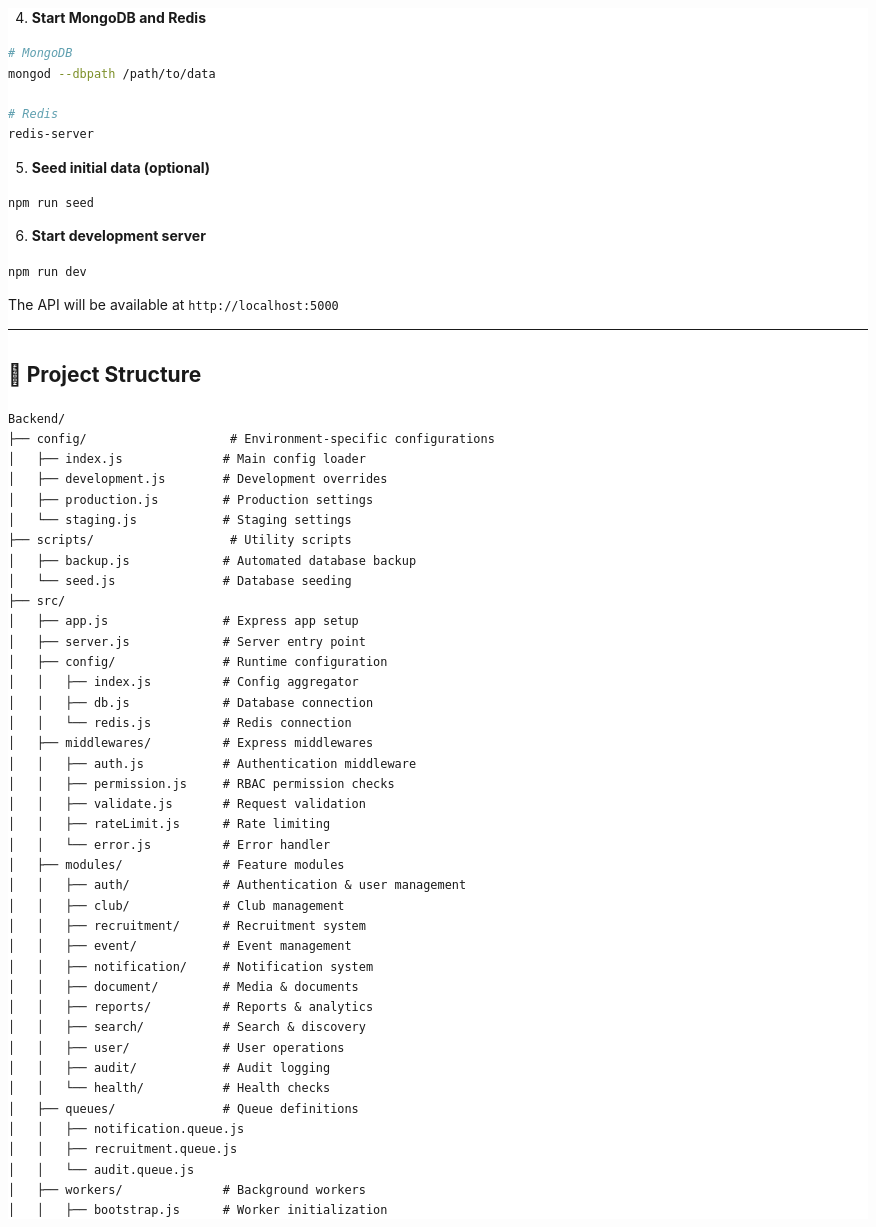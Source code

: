 4. **Start MongoDB and Redis**
```bash
# MongoDB
mongod --dbpath /path/to/data

# Redis
redis-server
```

5. **Seed initial data (optional)**
```bash
npm run seed
```

6. **Start development server**
```bash
npm run dev
```

The API will be available at `http://localhost:5000`

---

## 📁 Project Structure

```
Backend/
├── config/                    # Environment-specific configurations
│   ├── index.js              # Main config loader
│   ├── development.js        # Development overrides
│   ├── production.js         # Production settings
│   └── staging.js            # Staging settings
├── scripts/                   # Utility scripts
│   ├── backup.js             # Automated database backup
│   └── seed.js               # Database seeding
├── src/
│   ├── app.js                # Express app setup
│   ├── server.js             # Server entry point
│   ├── config/               # Runtime configuration
│   │   ├── index.js          # Config aggregator
│   │   ├── db.js             # Database connection
│   │   └── redis.js          # Redis connection
│   ├── middlewares/          # Express middlewares
│   │   ├── auth.js           # Authentication middleware
│   │   ├── permission.js     # RBAC permission checks
│   │   ├── validate.js       # Request validation
│   │   ├── rateLimit.js      # Rate limiting
│   │   └── error.js          # Error handler
│   ├── modules/              # Feature modules
│   │   ├── auth/             # Authentication & user management
│   │   ├── club/             # Club management
│   │   ├── recruitment/      # Recruitment system
│   │   ├── event/            # Event management
│   │   ├── notification/     # Notification system
│   │   ├── document/         # Media & documents
│   │   ├── reports/          # Reports & analytics
│   │   ├── search/           # Search & discovery
│   │   ├── user/             # User operations
│   │   ├── audit/            # Audit logging
│   │   └── health/           # Health checks
│   ├── queues/               # Queue definitions
│   │   ├── notification.queue.js
│   │   ├── recruitment.queue.js
│   │   └── audit.queue.js
│   ├── workers/              # Background workers
│   │   ├── bootstrap.js      # Worker initialization
```
